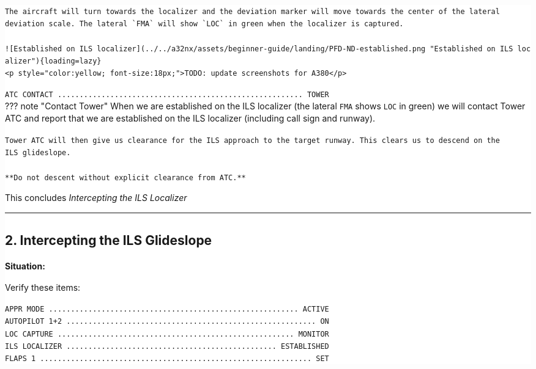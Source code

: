     The aircraft will turn towards the localizer and the deviation marker will move towards the center of the lateral
    deviation scale. The lateral `FMA` will show `LOC` in green when the localizer is captured.
    
    ![Established on ILS localizer](../../a32nx/assets/beginner-guide/landing/PFD-ND-established.png "Established on ILS localizer"){loading=lazy} 
    <p style="color:yellow; font-size:18px;">TODO: update screenshots for A380</p>
`ATC CONTACT ........................................................ TOWER`<br/>
??? note "Contact Tower"
    When we are established on the ILS localizer (the lateral `FMA` shows `LOC` in green) we will contact Tower ATC and 
    report that we are established on the ILS localizer (including call sign and runway).

    Tower ATC will then give us clearance for the ILS approach to the target runway. This clears us to descend on the 
    ILS glideslope.

    **Do not descent without explicit clearance from ATC.**

This concludes *Intercepting the ILS Localizer*

---

## 2. Intercepting the ILS Glideslope

**Situation:**

Verify these items:

`APPR MODE ......................................................... ACTIVE`<br/>
`AUTOPILOT 1+2 ......................................................... ON`<br/>
`LOC CAPTURE ...................................................... MONITOR`<br/>
`ILS LOCALIZER ................................................ ESTABLISHED`<br/>
`FLAPS 1 .............................................................. SET`<br/>
